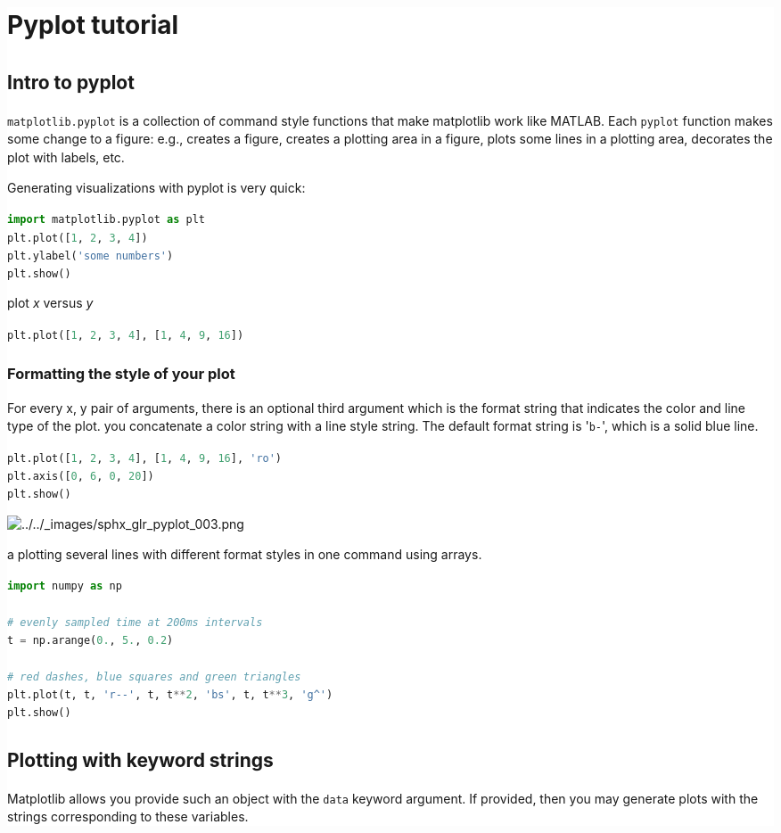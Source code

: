 # Pyplot tutorial

## Intro to pyplot

`matplotlib.pyplot` is a collection of command style functions that make matplotlib work like MATLAB. Each `pyplot` function makes some change to a figure: e.g., creates a figure, creates a plotting area in a figure, plots some lines in a plotting area, decorates the plot with labels, etc.

 Generating visualizations with pyplot is very quick: 

```python
import matplotlib.pyplot as plt
plt.plot([1, 2, 3, 4])
plt.ylabel('some numbers')
plt.show()
```

 plot $x$ versus $y$ 

```python
plt.plot([1, 2, 3, 4], [1, 4, 9, 16])
```

### Formatting the style of your plot

For every x, y pair of arguments, there is an optional third argument which is the format string that indicates the color and line type of the plot.   you concatenate a color string with a line style string. The default format string is '`b-`', which is a solid blue line. 

```python
plt.plot([1, 2, 3, 4], [1, 4, 9, 16], 'ro')
plt.axis([0, 6, 0, 20])
plt.show()
```
 ![../../_images/sphx_glr_pyplot_003.png](https://matplotlib.org/_images/sphx_glr_pyplot_003.png) 

  a plotting several lines with different format styles in one command using arrays. 

```python
import numpy as np

# evenly sampled time at 200ms intervals
t = np.arange(0., 5., 0.2)

# red dashes, blue squares and green triangles
plt.plot(t, t, 'r--', t, t**2, 'bs', t, t**3, 'g^')
plt.show()
```

## Plotting with keyword strings

 Matplotlib allows you provide such an object with the `data` keyword argument. If provided, then you may generate plots with the strings corresponding to these variables. 
